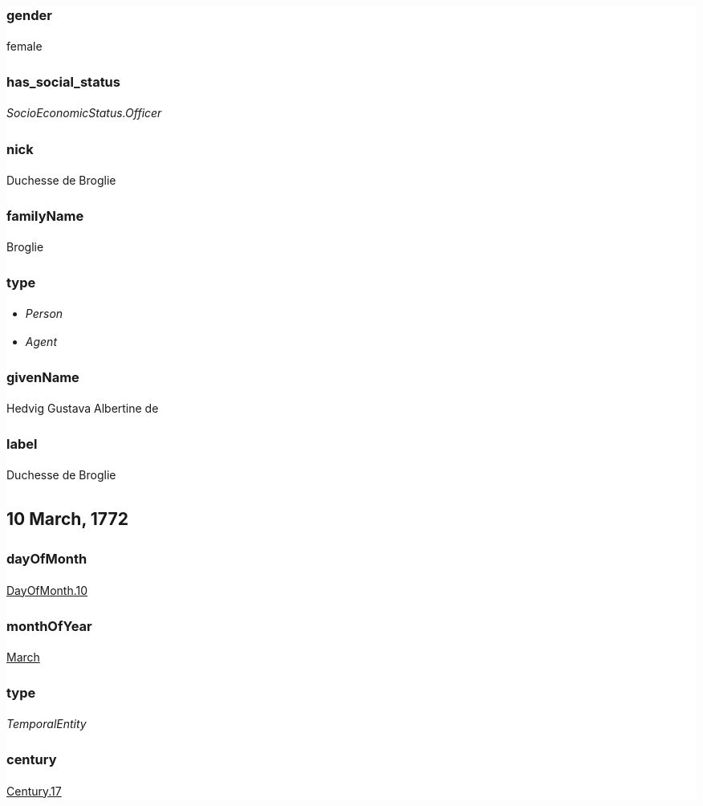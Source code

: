 ### gender


female

### has_social_status


*SocioEconomicStatus.Officer*

### nick


Duchesse de Broglie

### familyName


Broglie

### type

 - *Person*

 - *Agent*

### givenName


Hedvig Gustava Albertine de

### label


Duchesse de Broglie

## 10 March, 1772

### dayOfMonth


[DayOfMonth.10](#DayOfMonth.10)

### monthOfYear


[March](#March)

### type


*TemporalEntity*

### century


[Century.17](#Century.17)
